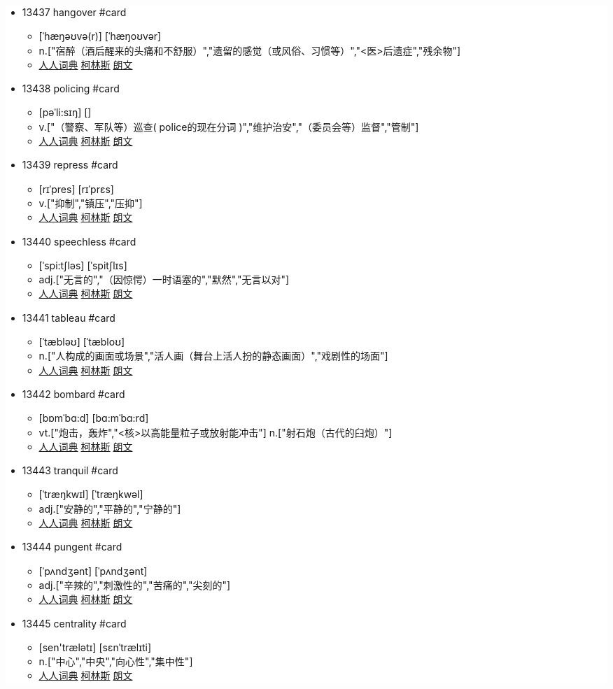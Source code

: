 
- 13437 hangover #card
  - [ˈhæŋəʊvə(r)]  [ˈhæŋoʊvər]
  - n.["宿醉（酒后醒来的头痛和不舒服）","遗留的感觉（或风俗、习惯等）","<医>后遗症","残余物"]
  - [人人词典](https://www.91dict.com/words?w=hangover) [柯林斯](https://www.collinsdictionary.com/zh/dictionary/english/hangover) [朗文](https://www.ldoceonline.com/dictionary/hangover)
  

- 13438 policing #card
  - [pəˈli:sɪŋ]  []
  - v.["（警察、军队等）巡查( police的现在分词 )","维护治安","（委员会等）监督","管制"]
  - [人人词典](https://www.91dict.com/words?w=policing) [柯林斯](https://www.collinsdictionary.com/zh/dictionary/english/policing) [朗文](https://www.ldoceonline.com/dictionary/policing)
  

- 13439 repress #card
  - [rɪˈpres]  [rɪˈprɛs]
  - v.["抑制","镇压","压抑"]
  - [人人词典](https://www.91dict.com/words?w=repress) [柯林斯](https://www.collinsdictionary.com/zh/dictionary/english/repress) [朗文](https://www.ldoceonline.com/dictionary/repress)
  

- 13440 speechless #card
  - [ˈspi:tʃləs]  [ˈspitʃlɪs]
  - adj.["无言的","（因惊愕）一时语塞的","默然","无言以对"]
  - [人人词典](https://www.91dict.com/words?w=speechless) [柯林斯](https://www.collinsdictionary.com/zh/dictionary/english/speechless) [朗文](https://www.ldoceonline.com/dictionary/speechless)
  

- 13441 tableau #card
  - [ˈtæbləʊ]  [ˈtæbloʊ]
  - n.["人构成的画面或场景","活人画（舞台上活人扮的静态画面）","戏剧性的场面"]
  - [人人词典](https://www.91dict.com/words?w=tableau) [柯林斯](https://www.collinsdictionary.com/zh/dictionary/english/tableau) [朗文](https://www.ldoceonline.com/dictionary/tableau)
  

- 13442 bombard #card
  - [bɒmˈbɑ:d]  [bɑ:mˈbɑ:rd]
  - vt.["炮击，轰炸","<核>以高能量粒子或放射能冲击"]  n.["射石炮（古代的臼炮）"]
  - [人人词典](https://www.91dict.com/words?w=bombard) [柯林斯](https://www.collinsdictionary.com/zh/dictionary/english/bombard) [朗文](https://www.ldoceonline.com/dictionary/bombard)
  

- 13443 tranquil #card
  - [ˈtræŋkwɪl]  [ˈtræŋkwəl]
  - adj.["安静的","平静的","宁静的"]
  - [人人词典](https://www.91dict.com/words?w=tranquil) [柯林斯](https://www.collinsdictionary.com/zh/dictionary/english/tranquil) [朗文](https://www.ldoceonline.com/dictionary/tranquil)
  

- 13444 pungent #card
  - [ˈpʌndʒənt]  [ˈpʌndʒənt]
  - adj.["辛辣的","刺激性的","苦痛的","尖刻的"]
  - [人人词典](https://www.91dict.com/words?w=pungent) [柯林斯](https://www.collinsdictionary.com/zh/dictionary/english/pungent) [朗文](https://www.ldoceonline.com/dictionary/pungent)
  

- 13445 centrality #card
  - [sen'trælətɪ]  [sɛnˈtrælɪti]
  - n.["中心","中央","向心性","集中性"]
  - [人人词典](https://www.91dict.com/words?w=centrality) [柯林斯](https://www.collinsdictionary.com/zh/dictionary/english/centrality) [朗文](https://www.ldoceonline.com/dictionary/centrality)
  